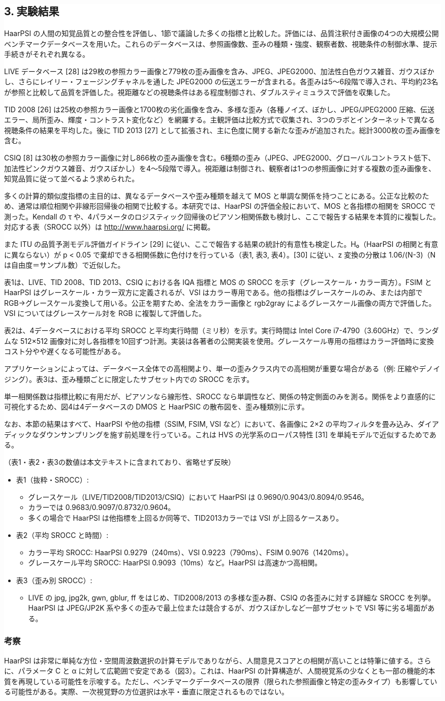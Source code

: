 
## 3. 実験結果
HaarPSI の人間の知覚品質との整合性を評価し、1節で議論した多くの指標と比較した。評価には、品質注釈付き画像の4つの大規模公開ベンチマークデータベースを用いた。これらのデータベースは、参照画像数、歪みの種類・強度、観察者数、視聴条件の制御水準、提示手続きがそれぞれ異なる。

LIVE データベース [28] は29枚の参照カラー画像と779枚の歪み画像を含み、JPEG、JPEG2000、加法性白色ガウス雑音、ガウスぼかし、さらにレイリー・フェージングチャネルを通した JPEG2000 の伝送エラーが含まれる。各歪みは5〜6段階で導入され、平均約23名が参照と比較して品質を評価した。視距離などの視聴条件はある程度制御され、ダブルスティミュラスで評価を収集した。

TID 2008 [26] は25枚の参照カラー画像と1700枚の劣化画像を含み、多様な歪み（各種ノイズ、ぼかし、JPEG/JPEG2000 圧縮、伝送エラー、局所歪み、輝度・コントラスト変化など）を網羅する。主観評価は比較方式で収集され、3つのラボとインターネットで異なる視聴条件の結果を平均した。後に TID 2013 [27] として拡張され、主に色度に関する新たな歪みが追加された。総計3000枚の歪み画像を含む。

CSIQ [8] は30枚の参照カラー画像に対し866枚の歪み画像を含む。6種類の歪み（JPEG、JPEG2000、グローバルコントラスト低下、加法性ピンクガウス雑音、ガウスぼかし）を4〜5段階で導入。視距離は制御され、観察者は1つの参照画像に対する複数の歪み画像を、知覚品質に従って並べるよう求められた。

多くの計算的類似度指標の主目的は、異なるデータベースや歪み種類を越えて MOS と単調な関係を持つことにある。公正な比較のため、通常は順位相関や非線形回帰後の相関で比較する。本研究では、HaarPSI の評価全般において、MOS と各指標の相関を SROCC で測った。Kendall の τ や、4パラメータのロジスティック回帰後のピアソン相関係数も検討し、ここで報告する結果を本質的に複製した。対応する表（SROCC 以外）は http://www.haarpsi.org/ に掲載。

また ITU の品質予測モデル評価ガイドライン [29] に従い、ここで報告する結果の統計的有意性も検定した。H₀（HaarPSI の相関と有意に異ならない）が p < 0.05 で棄却できる相関係数に色付けを行っている（表1, 表3, 表4）。[30] に従い、z 変換の分散は 1.06/(N-3)（N は自由度＝サンプル数）で近似した。

表1は、LIVE、TID 2008、TID 2013、CSIQ における各 IQA 指標と MOS の SROCC を示す（グレースケール・カラー両方）。FSIM と HaarPSI はグレースケール・カラー双方に定義されるが、VSI はカラー専用である。他の指標はグレースケールのみ、または内部で RGB→グレースケール変換して用いる。公正を期すため、全法をカラー画像と rgb2gray によるグレースケール画像の両方で評価した。VSI についてはグレースケール対を RGB に複製して評価した。

表2は、4データベースにおける平均 SROCC と平均実行時間（ミリ秒）を示す。実行時間は Intel Core i7-4790（3.60GHz）で、ランダムな 512×512 画像対に対し各指標を10回ずつ計測。実装は各著者の公開実装を使用。グレースケール専用の指標はカラー評価時に変換コスト分やや遅くなる可能性がある。

アプリケーションによっては、データベース全体での高相関より、単一の歪みクラス内での高相関が重要な場合がある（例: 圧縮やデノイジング）。表3は、歪み種類ごとに限定したサブセット内での SROCC を示す。

単一相関係数は指標比較に有用だが、ピアソンなら線形性、SROCC なら単調性など、関係の特定側面のみを測る。関係をより直感的に可視化するため、図4は4データベースの DMOS と HaarPSIC の散布図を、歪み種類別に示す。

なお、本節の結果はすべて、HaarPSI や他の指標（SSIM, FSIM, VSI など）において、各画像に 2×2 の平均フィルタを畳み込み、ダイアディックなダウンサンプリングを施す前処理を行っている。これは HVS の光学系のローパス特性 [31] を単純モデルで近似するためである。

（表1・表2・表3の数値は本文テキストに含まれており、省略せず反映）

- 表1（抜粋・SROCC）:
  - グレースケール（LIVE/TID2008/TID2013/CSIQ）において HaarPSI は 0.9690/0.9043/0.8094/0.9546。
  - カラーでは 0.9683/0.9097/0.8732/0.9604。
  - 多くの場合で HaarPSI は他指標を上回るか同等で、TID2013カラーでは VSI が上回るケースあり。

- 表2（平均 SROCC と時間）:
  - カラー平均 SROCC: HaarPSI 0.9279（240ms）、VSI 0.9223（790ms）、FSIM 0.9076（1420ms）。
  - グレースケール平均 SROCC: HaarPSI 0.9093（10ms）など。HaarPSI は高速かつ高相関。

- 表3（歪み別 SROCC）:
  - LIVE の jpg, jpg2k, gwn, gblur, ff をはじめ、TID2008/2013 の多様な歪み群、CSIQ の各歪みに対する詳細な SROCC を列挙。HaarPSI は JPEG/JP2K 系や多くの歪みで最上位または競合するが、ガウスぼかしなど一部サブセットで VSI 等に劣る場面がある。

### 考察
HaarPSI は非常に単純な方位・空間周波数選択の計算モデルでありながら、人間意見スコアとの相関が高いことは特筆に値する。さらに、パラメータ C と α に対して広範囲で安定である（図3）。これは、HaarPSI の計算構造が、人間視覚系の少なくとも一部の機能的本質を再現している可能性を示唆する。ただし、ベンチマークデータベースの限界（限られた参照画像と特定の歪みタイプ）も影響している可能性がある。実際、一次視覚野の方位選択は水平・垂直に限定されるものではない。
